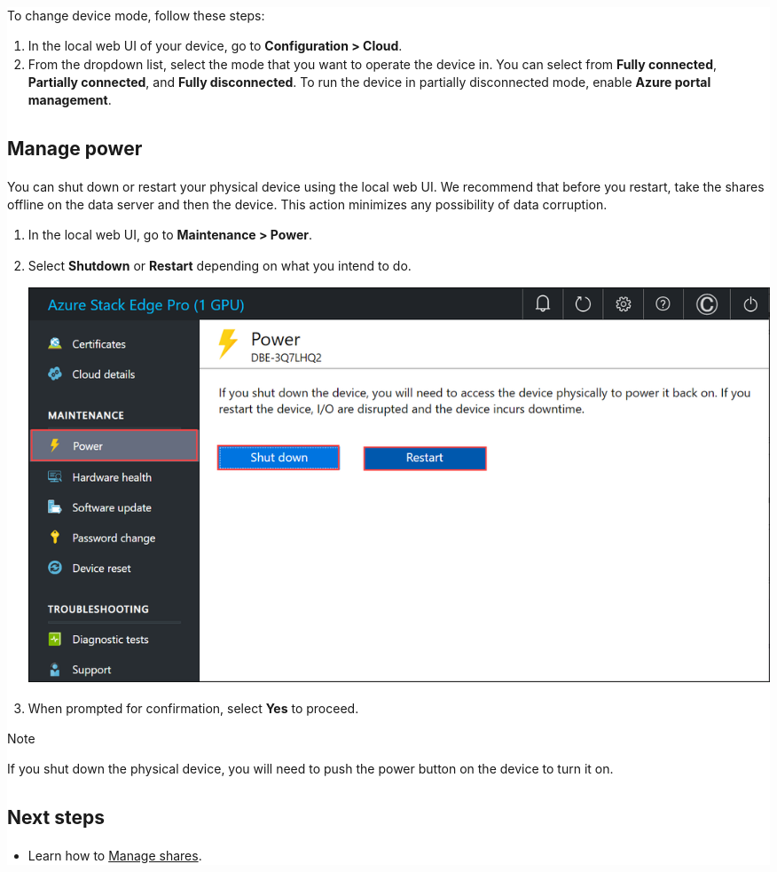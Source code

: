 To change device mode, follow these steps:

1. In the local web UI of your device, go to **Configuration > Cloud**.
2. From the dropdown list, select the mode that you want to operate the device in. You can select from **Fully connected**, **Partially connected**, and **Fully disconnected**. To run the device in partially disconnected mode, enable **Azure portal management**.

 
## Manage power

You can shut down or restart your physical device using the local web UI. We recommend that before you restart, take the shares offline on the data server and then the device. This action minimizes any possibility of data corruption.

1. In the local web UI, go to **Maintenance > Power**.
2. Select **Shutdown** or **Restart** depending on what you intend to do.

    ![Power settings](media/azure-stack-edge-gpu-manage-access-power-connectivity-mode/shut-down-restart-1.png)

3. When prompted for confirmation, select **Yes** to proceed.

> [!NOTE]
> If you shut down the physical device, you will need to push the power button on the device to turn it on.

## Next steps

- Learn how to [Manage shares](azure-stack-edge-manage-shares.md).
